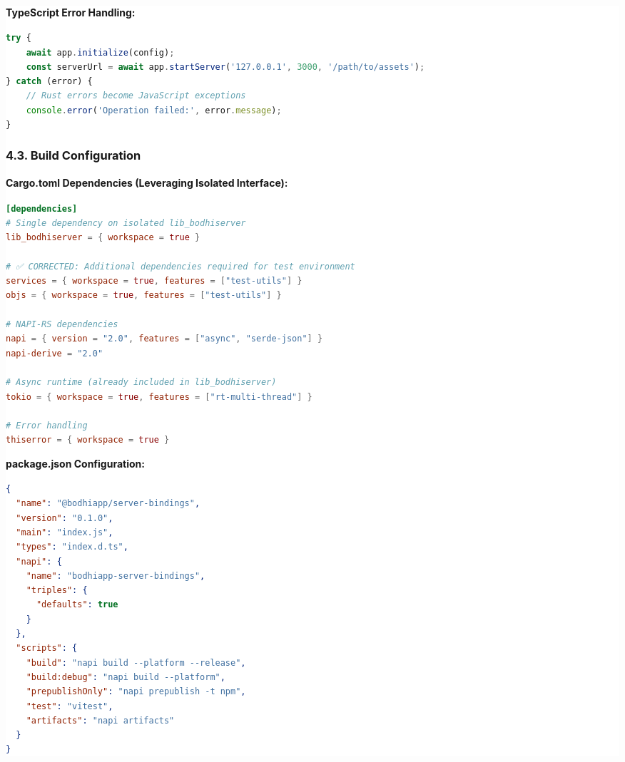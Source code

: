 **TypeScript Error Handling:**
```typescript
try {
    await app.initialize(config);
    const serverUrl = await app.startServer('127.0.0.1', 3000, '/path/to/assets');
} catch (error) {
    // Rust errors become JavaScript exceptions
    console.error('Operation failed:', error.message);
}
```

### 4.3. Build Configuration

**Cargo.toml Dependencies (Leveraging Isolated Interface):**
```toml
[dependencies]
# Single dependency on isolated lib_bodhiserver
lib_bodhiserver = { workspace = true }

# ✅ CORRECTED: Additional dependencies required for test environment
services = { workspace = true, features = ["test-utils"] }
objs = { workspace = true, features = ["test-utils"] }

# NAPI-RS dependencies
napi = { version = "2.0", features = ["async", "serde-json"] }
napi-derive = "2.0"

# Async runtime (already included in lib_bodhiserver)
tokio = { workspace = true, features = ["rt-multi-thread"] }

# Error handling
thiserror = { workspace = true }
```

**package.json Configuration:**
```json
{
  "name": "@bodhiapp/server-bindings",
  "version": "0.1.0",
  "main": "index.js",
  "types": "index.d.ts",
  "napi": {
    "name": "bodhiapp-server-bindings",
    "triples": {
      "defaults": true
    }
  },
  "scripts": {
    "build": "napi build --platform --release",
    "build:debug": "napi build --platform",
    "prepublishOnly": "napi prepublish -t npm",
    "test": "vitest",
    "artifacts": "napi artifacts"
  }
}
```
